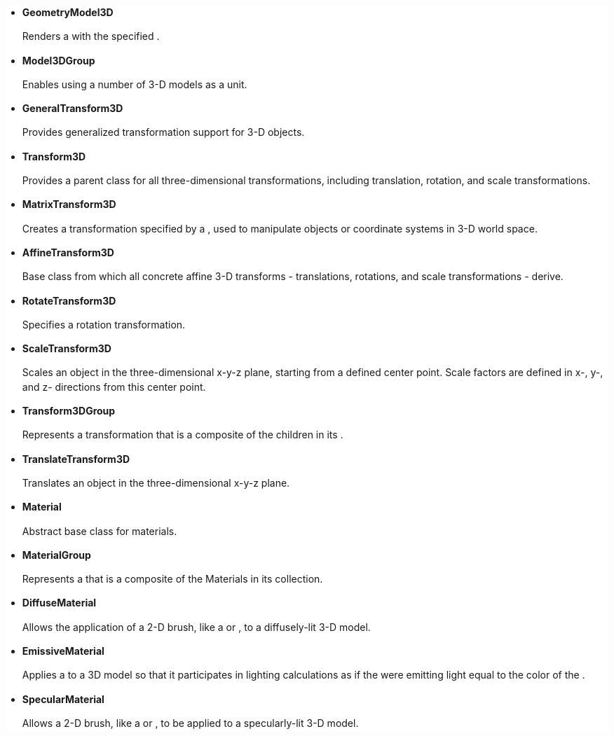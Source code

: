 * **GeometryModel3D**

    Renders a  with the specified .

* **Model3DGroup**

    Enables using a number of 3-D models as a unit.

* **GeneralTransform3D**

    Provides generalized transformation support for 3-D objects.

* **Transform3D**

    Provides a parent class for all three-dimensional transformations, including translation, rotation, and scale transformations.

* **MatrixTransform3D**

    Creates a transformation specified by a , used to manipulate objects or coordinate systems in 3-D world space.

* **AffineTransform3D**

    Base class from which all concrete affine 3-D transforms - translations, rotations, and scale transformations - derive.

* **RotateTransform3D**

    Specifies a rotation transformation.

* **ScaleTransform3D**

    Scales an object in the three-dimensional x-y-z plane, starting from a defined center point. Scale factors are defined in x-, y-, and z- directions from this center point.

* **Transform3DGroup**

    Represents a transformation that is a composite of the  children in its .

* **TranslateTransform3D**

    Translates an object in the three-dimensional x-y-z plane.

* **Material**

    Abstract base class for materials.

* **MaterialGroup**

    Represents a  that is a composite of the Materials in its collection.

* **DiffuseMaterial**

    Allows the application of a 2-D brush, like a  or , to a diffusely-lit 3-D model.

* **EmissiveMaterial**

    Applies a  to a 3D model so that it participates in lighting calculations as if the  were emitting light equal to the color of the .

* **SpecularMaterial**

    Allows a 2-D brush, like a  or , to be applied to a specularly-lit 3-D model.
